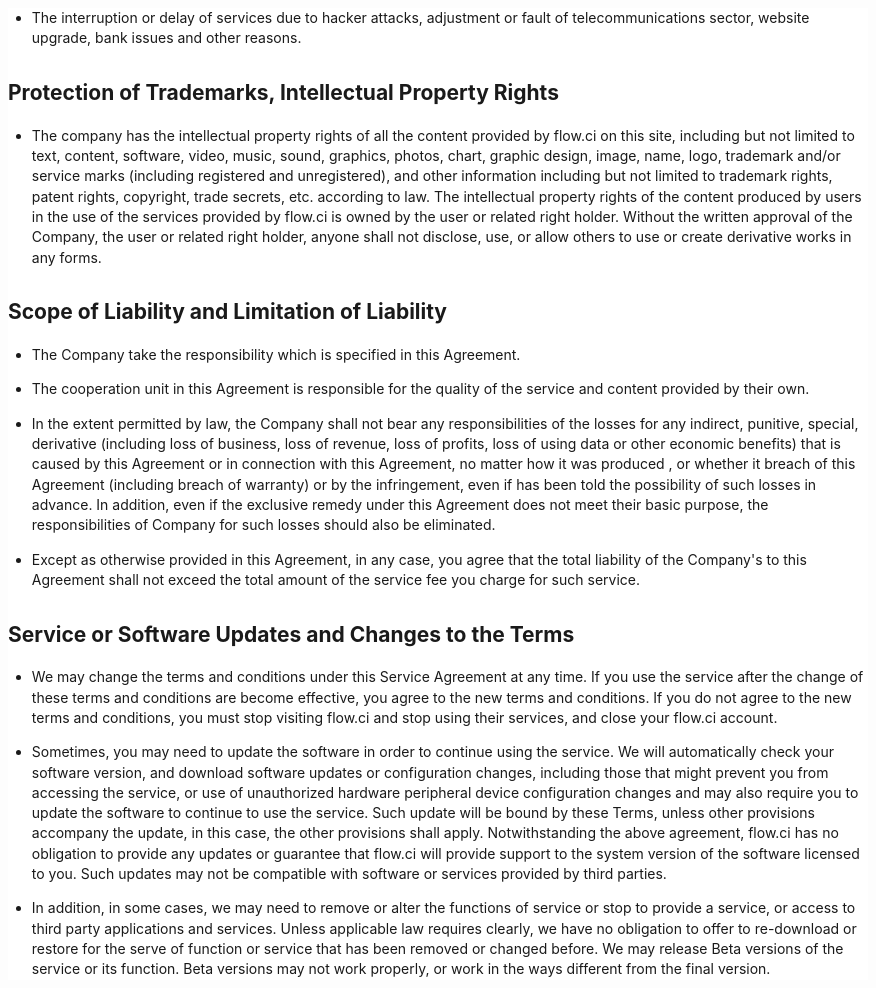 - The interruption or delay of services due to hacker attacks, adjustment or fault of telecommunications sector, website upgrade, bank issues and other reasons. 

## Protection of Trademarks, Intellectual Property Rights

- The company has the intellectual property rights of all the content provided by flow.ci on this site, including but not limited to text, content, software, video, music, sound, graphics, photos, chart, graphic design, image, name, logo, trademark and/or service marks (including registered and unregistered), and other information including but not limited to trademark rights, patent rights, copyright, trade secrets, etc. according to law. The intellectual property rights of the content produced by users in the use of the services provided by flow.ci is owned by the user or related right holder. Without the written approval of the Company, the user or related right holder, anyone shall not disclose, use, or allow others to use or create derivative works in any forms. 

## Scope of Liability and Limitation of Liability

- The Company take the responsibility which is specified in this Agreement. 

- The cooperation unit in this Agreement is responsible for the quality of the service and content provided by their own. 

- In the extent permitted by law, the Company shall not bear any responsibilities of the losses for any indirect, punitive, special, derivative (including loss of business, loss of revenue, loss of profits, loss of using data or other economic benefits) that is caused by this Agreement  or in connection with this Agreement, no matter how it was produced , or whether it breach of this Agreement (including breach of warranty) or by the infringement, even if has been told the possibility of such losses in advance. In addition, even if the exclusive remedy under this Agreement does not meet their basic purpose, the responsibilities of Company for such losses should also be eliminated.

- Except as otherwise provided in this Agreement, in any case, you agree that the total liability of the Company's to this Agreement shall not exceed the total amount of the service fee you charge for such service.

## Service or Software Updates and Changes to the Terms

- We may change the terms and conditions under this Service Agreement at any time. If you use the service after the change of these terms and conditions are become effective, you agree to the new terms and conditions. If you do not agree to the new terms and conditions, you must stop visiting flow.ci and stop using their services, and close your flow.ci account.

- Sometimes, you may need to update the software in order to continue using the service. We will automatically check your software version, and download software updates or configuration changes, including those that might prevent you from accessing the service, or use of unauthorized hardware peripheral device configuration changes and may also require you to update the software to continue to use the service. Such update will be bound by these Terms, unless other provisions accompany the update, in this case, the other provisions shall apply. Notwithstanding the above agreement, flow.ci has no obligation to provide any updates or guarantee that flow.ci will provide support to the system version of the software licensed to you. Such updates may not be compatible with software or services provided by third parties.

- In addition, in some cases, we may need to remove or alter the functions of service or stop to provide a service, or access to third party applications and services. Unless applicable law requires clearly, we have no obligation to offer to re-download or restore for the serve of function or service that has been removed or changed before. We may release Beta versions of the service or its function. Beta versions may not work properly, or work in the ways different from the final version. 
